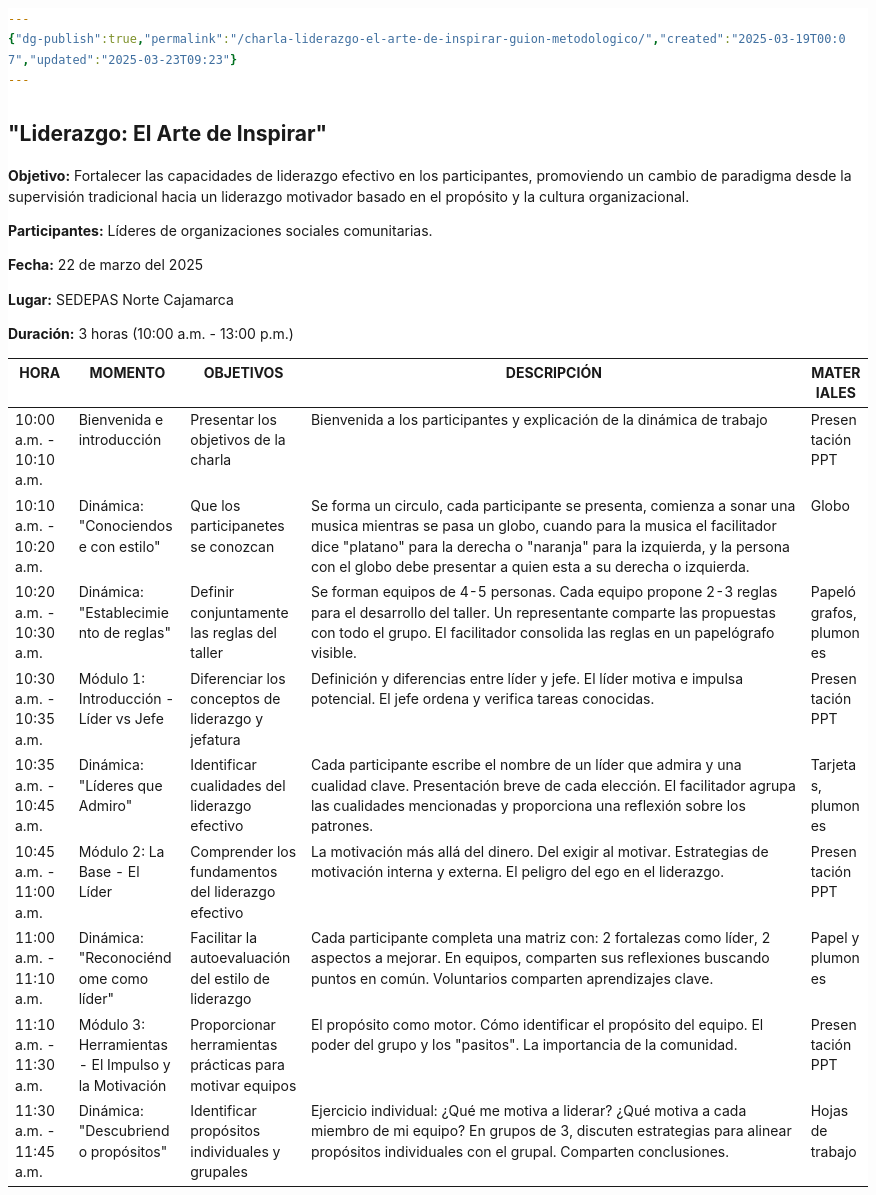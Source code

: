 ```yaml
---
{"dg-publish":true,"permalink":"/charla-liderazgo-el-arte-de-inspirar-guion-metodologico/","created":"2025-03-19T00:07","updated":"2025-03-23T09:23"}
---
```


## "Liderazgo: El Arte de Inspirar"

**Objetivo:** Fortalecer las capacidades de liderazgo efectivo en los participantes, promoviendo un cambio de paradigma desde la supervisión tradicional hacia un liderazgo motivador basado en el propósito y la cultura organizacional.

**Participantes:** Líderes de organizaciones sociales comunitarias.

**Fecha:** 22 de marzo del 2025

**Lugar:** SEDEPAS Norte Cajamarca

**Duración:** 3 horas (10:00 a.m. - 13:00 p.m.)

| HORA                    | MOMENTO                                             | OBJETIVOS                                                | DESCRIPCIÓN                                                                                                                                                                                                                                                                                   | MATERIALES             |
| ----------------------- | --------------------------------------------------- | -------------------------------------------------------- | --------------------------------------------------------------------------------------------------------------------------------------------------------------------------------------------------------------------------------------------------------------------------------------------- | ---------------------- |
| 10:00 a.m. - 10:10 a.m. | Bienvenida e introducción                           | Presentar los objetivos de la charla                     | Bienvenida a los participantes y explicación de la dinámica de trabajo                                                                                                                                                                                                                        | Presentación PPT       |
| 10:10 a.m. - 10:20 a.m. | Dinámica: "Conociendose con estilo"                 | Que los participanetes se conozcan                       | Se forma un circulo, cada participante se presenta, comienza a sonar una musica mientras se pasa un globo, cuando para la musica el facilitador dice "platano" para la derecha o "naranja" para la izquierda, y la persona con el globo debe presentar a quien esta a su derecha o izquierda. | Globo                  |
| 10:20 a.m. - 10:30 a.m. | Dinámica: "Establecimiento de reglas"               | Definir conjuntamente las reglas del taller              | Se forman equipos de 4-5 personas. Cada equipo propone 2-3 reglas para el desarrollo del taller. Un representante comparte las propuestas con todo el grupo. El facilitador consolida las reglas en un papelógrafo visible.                                                                   | Papelógrafos, plumones |
| 10:30 a.m. - 10:35 a.m. | Módulo 1: Introducción - Líder vs Jefe              | Diferenciar los conceptos de liderazgo y jefatura        | Definición y diferencias entre líder y jefe. El líder motiva e impulsa potencial. El jefe ordena y verifica tareas conocidas.                                                                                                                                                                 | Presentación PPT       |
| 10:35 a.m. - 10:45 a.m. | Dinámica: "Líderes que Admiro"                      | Identificar cualidades del liderazgo efectivo            | Cada participante escribe el nombre de un líder que admira y una cualidad clave. Presentación breve de cada elección. El facilitador agrupa las cualidades mencionadas y proporciona una reflexión sobre los patrones.                                                                        | Tarjetas, plumones     |
| 10:45 a.m. - 11:00 a.m. | Módulo 2: La Base - El Líder                        | Comprender los fundamentos del liderazgo efectivo        | La motivación más allá del dinero. Del exigir al motivar. Estrategias de motivación interna y externa. El peligro del ego en el liderazgo.                                                                                                                                                    | Presentación PPT       |
| 11:00 a.m. - 11:10 a.m. | Dinámica: "Reconociéndome como líder"               | Facilitar la autoevaluación del estilo de liderazgo      | Cada participante completa una matriz con: 2 fortalezas como líder, 2 aspectos a mejorar. En equipos, comparten sus reflexiones buscando  puntos en común. Voluntarios comparten aprendizajes clave.                                                                                          | Papel y plumones       |
| 11:10 a.m. - 11:30 a.m. | Módulo 3: Herramientas - El Impulso y la Motivación | Proporcionar herramientas prácticas para motivar equipos | El propósito como motor. Cómo identificar el propósito del equipo. El poder del grupo y los "pasitos". La importancia de la comunidad.                                                                                                                                                        | Presentación PPT       |
| 11:30 a.m. - 11:45 a.m. | Dinámica: "Descubriendo propósitos"                 | Identificar propósitos individuales y grupales           | Ejercicio individual: ¿Qué me motiva a liderar? ¿Qué motiva a cada miembro de mi equipo? En grupos de 3, discuten estrategias para alinear propósitos individuales con el grupal. Comparten conclusiones.                                                                                     | Hojas de trabajo       |